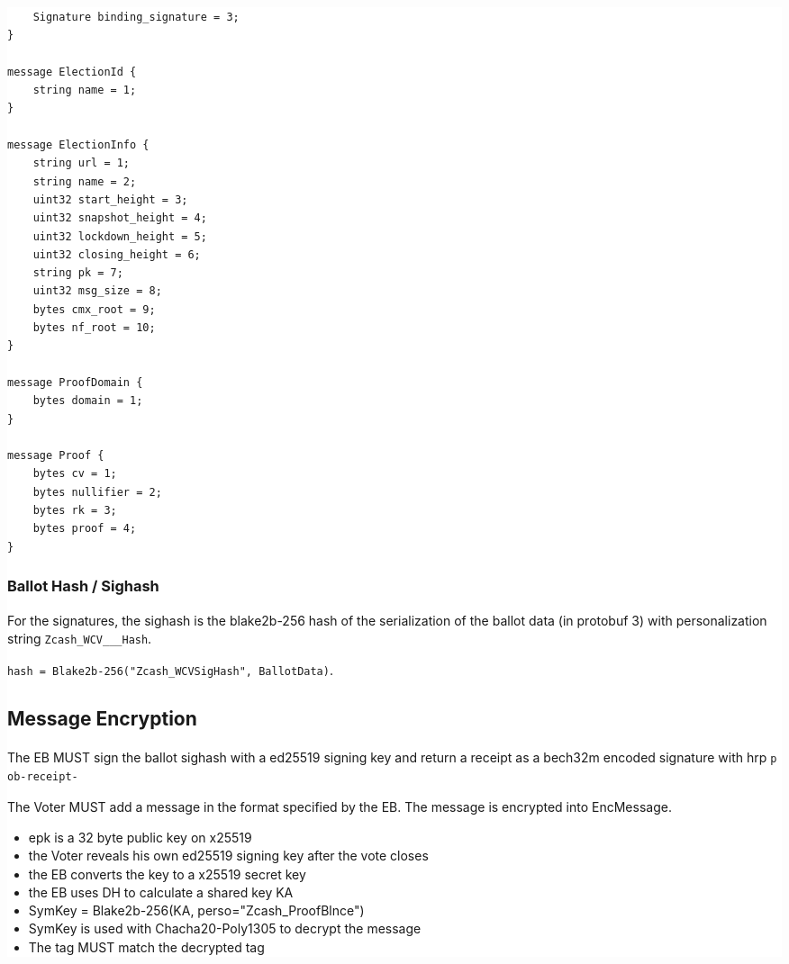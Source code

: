 ```protobuf=
    Signature binding_signature = 3;
}

message ElectionId {
    string name = 1;
}

message ElectionInfo {
    string url = 1;
    string name = 2;
    uint32 start_height = 3;
    uint32 snapshot_height = 4;
    uint32 lockdown_height = 5;
    uint32 closing_height = 6;
    string pk = 7;
    uint32 msg_size = 8;
    bytes cmx_root = 9;
    bytes nf_root = 10;
}

message ProofDomain {
    bytes domain = 1;
}

message Proof {
    bytes cv = 1;
    bytes nullifier = 2;
    bytes rk = 3;
    bytes proof = 4;
}

```

### Ballot Hash / Sighash

For the signatures, the sighash is the blake2b-256
hash of the serialization of the ballot data (in protobuf 3)
with personalization string `Zcash_WCV___Hash`.

`hash = Blake2b-256("Zcash_WCVSigHash", BallotData)`.

## Message Encryption

The EB MUST sign the ballot sighash with a ed25519 signing key and return
a receipt as a bech32m encoded signature with hrp `pob-receipt-`

The Voter MUST add a message in the format specified by the EB.
The message is encrypted into EncMessage.
- epk is a 32 byte public key on x25519
- the Voter reveals his own ed25519 signing key after the vote closes
- the EB converts the key to a x25519 secret key
- the EB uses DH to calculate a shared key KA
- SymKey = Blake2b-256(KA, perso="Zcash_ProofBlnce")
- SymKey is used with Chacha20-Poly1305 to decrypt the message
- The tag MUST match the decrypted tag
